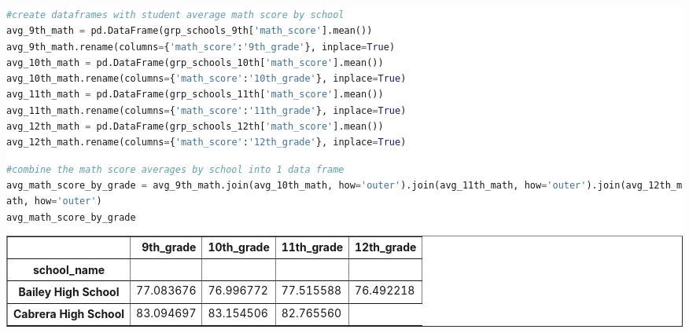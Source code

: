 
```python
#create dataframes with student average math score by school
avg_9th_math = pd.DataFrame(grp_schools_9th['math_score'].mean())
avg_9th_math.rename(columns={'math_score':'9th_grade'}, inplace=True)
avg_10th_math = pd.DataFrame(grp_schools_10th['math_score'].mean())
avg_10th_math.rename(columns={'math_score':'10th_grade'}, inplace=True)
avg_11th_math = pd.DataFrame(grp_schools_11th['math_score'].mean())
avg_11th_math.rename(columns={'math_score':'11th_grade'}, inplace=True)
avg_12th_math = pd.DataFrame(grp_schools_12th['math_score'].mean())
avg_12th_math.rename(columns={'math_score':'12th_grade'}, inplace=True)
```


```python
#combine the math score averages by school into 1 data frame
avg_math_score_by_grade = avg_9th_math.join(avg_10th_math, how='outer').join(avg_11th_math, how='outer').join(avg_12th_math, how='outer')
avg_math_score_by_grade
```




<div>
<style>
    .dataframe thead tr:only-child th {
        text-align: right;
    }

    .dataframe thead th {
        text-align: left;
    }

    .dataframe tbody tr th {
        vertical-align: top;
    }
</style>
<table border="1" class="dataframe">
  <thead>
    <tr style="text-align: right;">
      <th></th>
      <th>9th_grade</th>
      <th>10th_grade</th>
      <th>11th_grade</th>
      <th>12th_grade</th>
    </tr>
    <tr>
      <th>school_name</th>
      <th></th>
      <th></th>
      <th></th>
      <th></th>
    </tr>
  </thead>
  <tbody>
    <tr>
      <th>Bailey High School</th>
      <td>77.083676</td>
      <td>76.996772</td>
      <td>77.515588</td>
      <td>76.492218</td>
    </tr>
    <tr>
      <th>Cabrera High School</th>
      <td>83.094697</td>
      <td>83.154506</td>
      <td>82.765560</td>